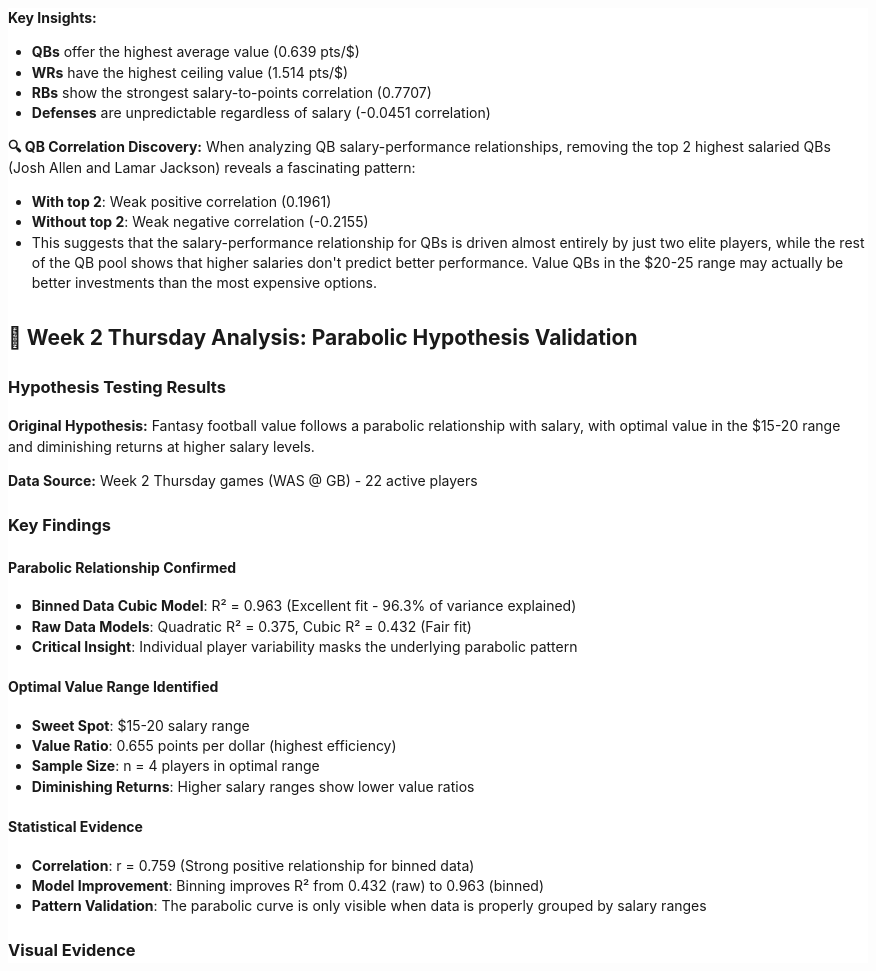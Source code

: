 **Key Insights:**
- **QBs** offer the highest average value (0.639 pts/$)
- **WRs** have the highest ceiling value (1.514 pts/$)
- **RBs** show the strongest salary-to-points correlation (0.7707)
- **Defenses** are unpredictable regardless of salary (-0.0451 correlation)

**🔍 QB Correlation Discovery:**
When analyzing QB salary-performance relationships, removing the top 2 highest salaried QBs (Josh Allen and Lamar Jackson) reveals a fascinating pattern:
- **With top 2**: Weak positive correlation (0.1961)
- **Without top 2**: Weak negative correlation (-0.2155)
- This suggests that the salary-performance relationship for QBs is driven almost entirely by just two elite players, while the rest of the QB pool shows that higher salaries don't predict better performance. Value QBs in the \$20-25 range may actually be better investments than the most expensive options.

## 🎯 Week 2 Thursday Analysis: Parabolic Hypothesis Validation

### Hypothesis Testing Results

**Original Hypothesis:** Fantasy football value follows a parabolic relationship with salary, with optimal value in the \$15-20 range and diminishing returns at higher salary levels.

**Data Source:** Week 2 Thursday games (WAS @ GB) - 22 active players

### Key Findings

#### **Parabolic Relationship Confirmed**
- **Binned Data Cubic Model**: R² = 0.963 (Excellent fit - 96.3% of variance explained)
- **Raw Data Models**: Quadratic R² = 0.375, Cubic R² = 0.432 (Fair fit)
- **Critical Insight**: Individual player variability masks the underlying parabolic pattern

#### **Optimal Value Range Identified**
- **Sweet Spot**: \$15-20 salary range
- **Value Ratio**: 0.655 points per dollar (highest efficiency)
- **Sample Size**: n = 4 players in optimal range
- **Diminishing Returns**: Higher salary ranges show lower value ratios

#### **Statistical Evidence**
- **Correlation**: r = 0.759 (Strong positive relationship for binned data)
- **Model Improvement**: Binning improves R² from 0.432 (raw) to 0.963 (binned)
- **Pattern Validation**: The parabolic curve is only visible when data is properly grouped by salary ranges

### Visual Evidence
